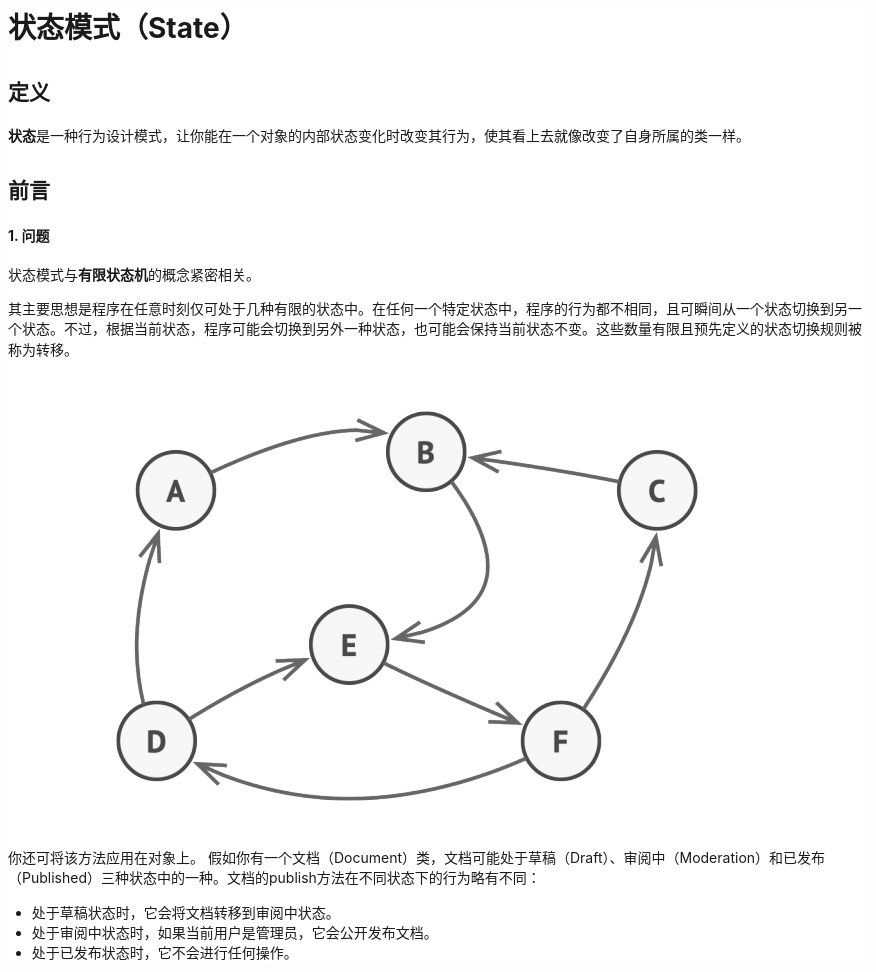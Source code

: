 # 状态模式（State）

## 定义

**状态**是一种行为设计模式，让你能在一个对象的内部状态变化时改变其行为，使其看上去就像改变了自身所属的类一样。

## 前言

#### 1. 问题

状态模式与**有限状态机**的概念紧密相关。

其主要思想是程序在任意时刻仅可处于几种有限的状态中。在任何一个特定状态中，程序的行为都不相同，且可瞬间从一个状态切换到另一个状态。不过，根据当前状态，程序可能会切换到另外一种状态，也可能会保持当前状态不变。这些数量有限且预先定义的状态切换规则被称为转移。

![有限状态机](image/image-20220226194042764.png)

你还可将该方法应用在对象上。 假如你有一个文档（Document）类，文档可能处于草稿（Draft）、审阅中（Moderation）和已发布（Published）三种状态中的一种。文档的publish方法在不同状态下的行为略有不同：

* 处于草稿状态时，它会将文档转移到审阅中状态。
* 处于审阅中状态时，如果当前用户是管理员，它会公开发布文档。
* 处于已发布状态时，它不会进行任何操作。
